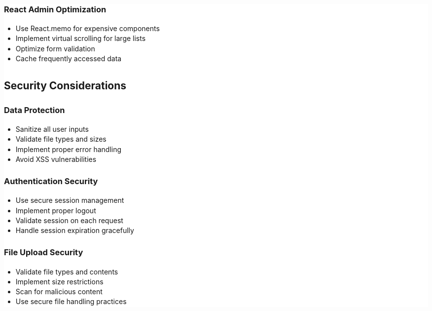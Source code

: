 ### React Admin Optimization
- Use React.memo for expensive components
- Implement virtual scrolling for large lists
- Optimize form validation
- Cache frequently accessed data

## Security Considerations

### Data Protection
- Sanitize all user inputs
- Validate file types and sizes
- Implement proper error handling
- Avoid XSS vulnerabilities

### Authentication Security
- Use secure session management
- Implement proper logout
- Validate session on each request
- Handle session expiration gracefully

### File Upload Security
- Validate file types and contents
- Implement size restrictions
- Scan for malicious content
- Use secure file handling practices
